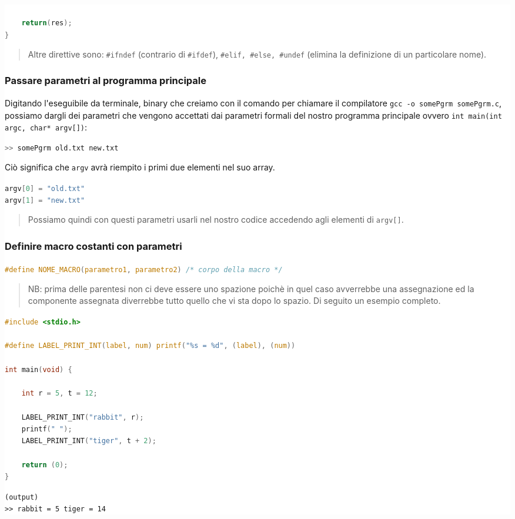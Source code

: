 ```c
	 
	return(res);
}
```

>Altre direttive sono: `#ifndef` (contrario di `#ifdef`), `#elif, #else, #undef` (elimina la definizione di un particolare nome).

### Passare parametri al programma principale

Digitando l'eseguibile da terminale, binary che creiamo con il comando per chiamare il compilatore `gcc -o somePgrm somePgrm.c`, possiamo dargli dei parametri che vengono accettati dai parametri formali del nostro programma principale ovvero `int main(int argc, char* argv[])`:

```sh
>> somePgrm old.txt new.txt 
```
Ciò significa che `argv` avrà riempito i primi due elementi nel suo array.

```c
argv[0] = "old.txt"
argv[1] = "new.txt"
```

>Possiamo quindi con questi parametri usarli nel nostro codice accedendo agli elementi di `argv[]`.

### Definire macro costanti con parametri

```c
#define NOME_MACRO(parametro1, parametro2) /* corpo della macro */
```
>NB: prima delle parentesi non ci deve essere uno spazione poichè in quel caso avverrebbe una assegnazione ed la componente assegnata diverrebbe tutto quello che vi sta dopo lo spazio. Di seguito un esempio completo.

```c
#include <stdio.h>

#define LABEL_PRINT_INT(label, num) printf("%s = %d", (label), (num))

int main(void) {

    int r = 5, t = 12;

    LABEL_PRINT_INT("rabbit", r);
    printf(" ");
    LABEL_PRINT_INT("tiger", t + 2);

    return (0);
}
```

```txt
(output)
>> rabbit = 5 tiger = 14    
```
